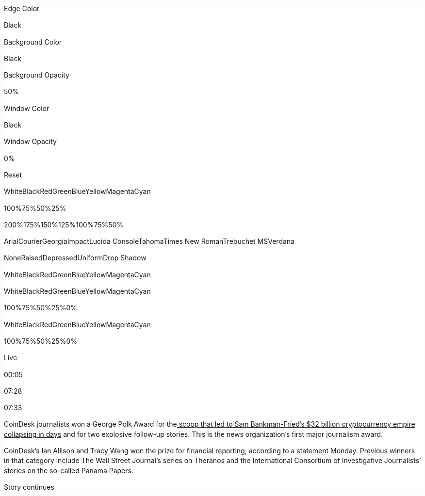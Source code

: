 Edge Color

Black

Background Color

Black

Background Opacity

50%

Window Color

Black

Window Opacity

0%

Reset

WhiteBlackRedGreenBlueYellowMagentaCyan

100%75%50%25%

200%175%150%125%100%75%50%

ArialCourierGeorgiaImpactLucida ConsoleTahomaTimes New RomanTrebuchet MSVerdana

NoneRaisedDepressedUniformDrop Shadow

WhiteBlackRedGreenBlueYellowMagentaCyan

WhiteBlackRedGreenBlueYellowMagentaCyan

100%75%50%25%0%

WhiteBlackRedGreenBlueYellowMagentaCyan

100%75%50%25%0%

Live

00:05

07:28

07:33

CoinDesk journalists won a George Polk Award for the[ scoop that led to Sam Bankman-Fried’s $32 billion cryptocurrency empire collapsing in days](https://www.coindesk.com/business/2022/11/02/divisions-in-sam-bankman-frieds-crypto-empire-blur-on-his-trading-titan-alamedas-balance-sheet/) and for two explosive follow-up stories. This is the news organization’s first major journalism award.

CoinDesk’s[ Ian Allison](https://www.coindesk.com/author/ian-allison/) and[ Tracy Wang](https://www.coindesk.com/author/tracy-wang/) won the prize for financial reporting, according to a [statement](https://www.prnewswire.com/news-releases/long-island-university-announces-2022-george-polk-awards-in-journalism-301750296.html) Monday.[ Previous winners](https://liu.edu/polk-awards/past-winners) in that category include The Wall Street Journal’s series on Theranos and the International Consortium of Investigative Journalists’ stories on the so-called Panama Papers.

Story continues
